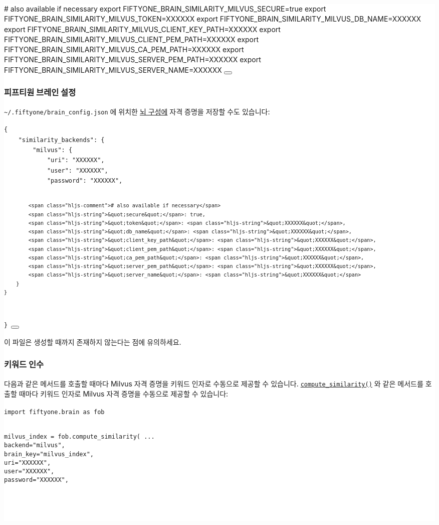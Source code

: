 <span class="hljs-comment"># also available if necessary</span>
export FIFTYONE_BRAIN_SIMILARITY_MILVUS_SECURE=true
export FIFTYONE_BRAIN_SIMILARITY_MILVUS_TOKEN=XXXXXX
export FIFTYONE_BRAIN_SIMILARITY_MILVUS_DB_NAME=XXXXXX
export FIFTYONE_BRAIN_SIMILARITY_MILVUS_CLIENT_KEY_PATH=XXXXXX
export FIFTYONE_BRAIN_SIMILARITY_MILVUS_CLIENT_PEM_PATH=XXXXXX
export FIFTYONE_BRAIN_SIMILARITY_MILVUS_CA_PEM_PATH=XXXXXX
export FIFTYONE_BRAIN_SIMILARITY_MILVUS_SERVER_PEM_PATH=XXXXXX
export FIFTYONE_BRAIN_SIMILARITY_MILVUS_SERVER_NAME=XXXXXX
<button class="copy-code-btn"></button></code></pre>
<h3 id="FiftyOne-Brain-config" class="common-anchor-header">피프티원 브레인 설정</h3><p><code translate="no">~/.fiftyone/brain_config.json</code> 에 위치한 <a href="https://docs.voxel51.com/user_guide/brain.html#brain-config">뇌 구성에</a> 자격 증명을 저장할 수도 있습니다:</p>
<pre><code translate="no" class="language-python">{
    <span class="hljs-string">&quot;similarity_backends&quot;</span>: {
        <span class="hljs-string">&quot;milvus&quot;</span>: {
            <span class="hljs-string">&quot;uri&quot;</span>: <span class="hljs-string">&quot;XXXXXX&quot;</span>,
            <span class="hljs-string">&quot;user&quot;</span>: <span class="hljs-string">&quot;XXXXXX&quot;</span>,
            <span class="hljs-string">&quot;password&quot;</span>: <span class="hljs-string">&quot;XXXXXX&quot;</span>,

            <span class="hljs-comment"># also available if necessary</span>
            <span class="hljs-string">&quot;secure&quot;</span>: true,
            <span class="hljs-string">&quot;token&quot;</span>: <span class="hljs-string">&quot;XXXXXX&quot;</span>,
            <span class="hljs-string">&quot;db_name&quot;</span>: <span class="hljs-string">&quot;XXXXXX&quot;</span>,
            <span class="hljs-string">&quot;client_key_path&quot;</span>: <span class="hljs-string">&quot;XXXXXX&quot;</span>,
            <span class="hljs-string">&quot;client_pem_path&quot;</span>: <span class="hljs-string">&quot;XXXXXX&quot;</span>,
            <span class="hljs-string">&quot;ca_pem_path&quot;</span>: <span class="hljs-string">&quot;XXXXXX&quot;</span>,
            <span class="hljs-string">&quot;server_pem_path&quot;</span>: <span class="hljs-string">&quot;XXXXXX&quot;</span>,
            <span class="hljs-string">&quot;server_name&quot;</span>: <span class="hljs-string">&quot;XXXXXX&quot;</span>
        }
    }
}
<button class="copy-code-btn"></button></code></pre>
<p>이 파일은 생성할 때까지 존재하지 않는다는 점에 유의하세요.</p>
<h3 id="Keyword-arguments" class="common-anchor-header">키워드 인수</h3><p>다음과 같은 메서드를 호출할 때마다 Milvus 자격 증명을 키워드 인자로 수동으로 제공할 수 있습니다. <a href="https://docs.voxel51.com/api/fiftyone.brain.html#fiftyone.brain.compute_similarity"><code translate="no">compute_similarity()</code></a> 와 같은 메서드를 호출할 때마다 키워드 인자로 Milvus 자격 증명을 수동으로 제공할 수 있습니다:</p>
<pre><code translate="no" class="language-python"><span class="hljs-keyword">import</span> fiftyone.brain <span class="hljs-keyword">as</span> fob

milvus_index = fob.compute_similarity(
    ...
    backend=<span class="hljs-string">&quot;milvus&quot;</span>,
    brain_key=<span class="hljs-string">&quot;milvus_index&quot;</span>,
    uri=<span class="hljs-string">&quot;XXXXXX&quot;</span>,
    user=<span class="hljs-string">&quot;XXXXXX&quot;</span>,
    password=<span class="hljs-string">&quot;XXXXXX&quot;</span>,
